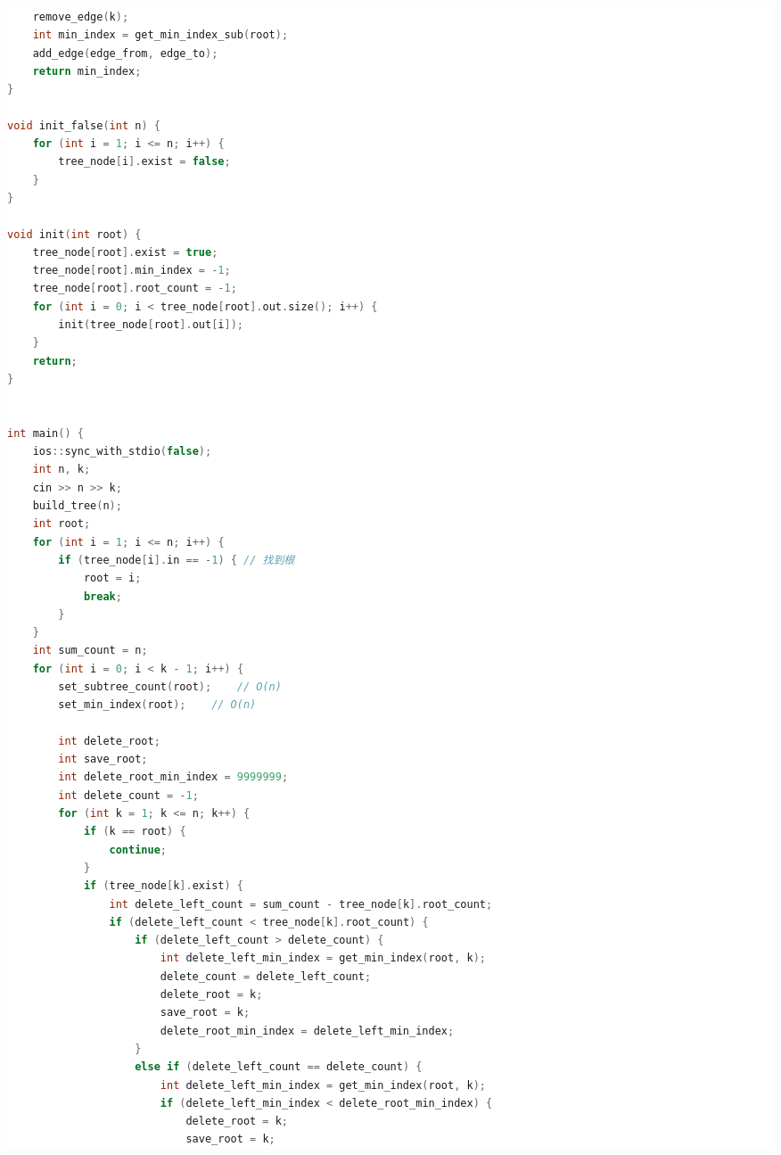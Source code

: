 ```c++
	remove_edge(k);
	int min_index = get_min_index_sub(root);
	add_edge(edge_from, edge_to);
	return min_index;
}

void init_false(int n) {
	for (int i = 1; i <= n; i++) {
		tree_node[i].exist = false;
	}
}

void init(int root) {
	tree_node[root].exist = true;
	tree_node[root].min_index = -1;
	tree_node[root].root_count = -1;
	for (int i = 0; i < tree_node[root].out.size(); i++) {
		init(tree_node[root].out[i]);
	}
	return;
}


int main() {
	ios::sync_with_stdio(false);
	int n, k;
	cin >> n >> k;
	build_tree(n);
	int root;
	for (int i = 1; i <= n; i++) {
		if (tree_node[i].in == -1) { // 找到根
			root = i;
			break;
		}
	}
	int sum_count = n;
	for (int i = 0; i < k - 1; i++) {
		set_subtree_count(root);	// O(n)
		set_min_index(root);	// O(n)

		int delete_root;
		int save_root;
		int delete_root_min_index = 9999999;
		int delete_count = -1;
		for (int k = 1; k <= n; k++) {
			if (k == root) {
				continue;
			}
			if (tree_node[k].exist) {
				int delete_left_count = sum_count - tree_node[k].root_count;
				if (delete_left_count < tree_node[k].root_count) {
					if (delete_left_count > delete_count) {
						int delete_left_min_index = get_min_index(root, k);
						delete_count = delete_left_count;
						delete_root = k;
						save_root = k;
						delete_root_min_index = delete_left_min_index;
					}
					else if (delete_left_count == delete_count) {
						int delete_left_min_index = get_min_index(root, k);
						if (delete_left_min_index < delete_root_min_index) {
							delete_root = k;
							save_root = k;
```